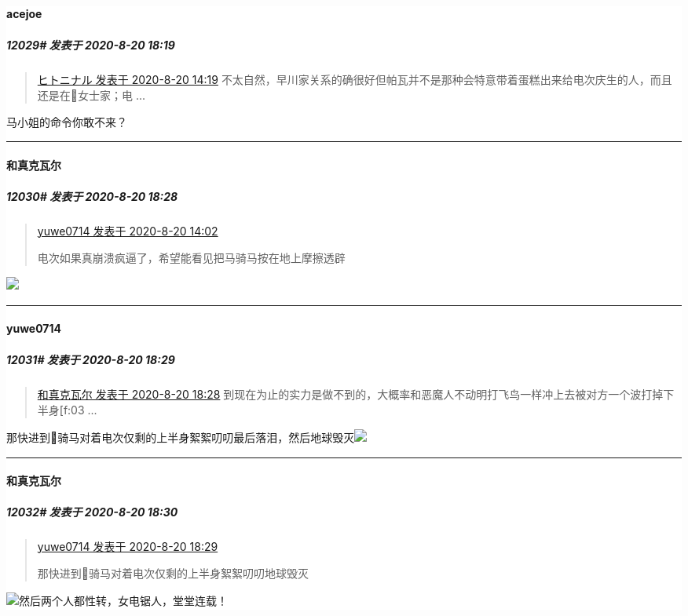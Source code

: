 ####  acejoe  
##### 12029#       发表于 2020-8-20 18:19



<blockquote><a href="httphttps://bbs.saraba1st.com/2b/forum.php?mod=redirect&amp;goto=findpost&amp;pid=48495671&amp;ptid=1794543" target="_blank">ヒトニナル 发表于 2020-8-20 14:19</a>
不太自然，早川家关系的确很好但帕瓦并不是那种会特意带着蛋糕出来给电次庆生的人，而且还是在🐴女士家；电 ...</blockquote>
马小姐的命令你敢不来？







-----

####  和真克瓦尔  
##### 12030#       发表于 2020-8-20 18:28



<blockquote><a href="httphttps://bbs.saraba1st.com/2b/forum.php?mod=redirect&amp;goto=findpost&amp;pid=48495488&amp;ptid=1794543" target="_blank">yuwe0714 发表于 2020-8-20 14:02</a>

电次如果真崩溃疯逼了，希望能看见把马骑马按在地上摩擦透辟</blockquote>
<img src="https://static.saraba1st.com/image/smiley/face2017/037.png" referrerpolicy="no-referrer">







-----

####  yuwe0714  
##### 12031#       发表于 2020-8-20 18:29



<blockquote><a href="httphttps://bbs.saraba1st.com/2b/forum.php?mod=redirect&amp;goto=findpost&amp;pid=48498127&amp;ptid=1794543" target="_blank">和真克瓦尔 发表于 2020-8-20 18:28</a>
到现在为止的实力是做不到的，大概率和恶魔人不动明打飞鸟一样冲上去被对方一个波打掉下半身[f:03 ...</blockquote>
那快进到🐴骑马对着电次仅剩的上半身絮絮叨叨最后落泪，然后地球毁灭<img src="https://static.saraba1st.com/image/smiley/face2017/067.png" referrerpolicy="no-referrer">







-----

####  和真克瓦尔  
##### 12032#       发表于 2020-8-20 18:30



<blockquote><a href="httphttps://bbs.saraba1st.com/2b/forum.php?mod=redirect&amp;goto=findpost&amp;pid=48498136&amp;ptid=1794543" target="_blank">yuwe0714 发表于 2020-8-20 18:29</a>

那快进到🐴骑马对着电次仅剩的上半身絮絮叨叨地球毁灭</blockquote>
<img src="https://static.saraba1st.com/image/smiley/face2017/037.png" referrerpolicy="no-referrer">然后两个人都性转，女电锯人，堂堂连载！
